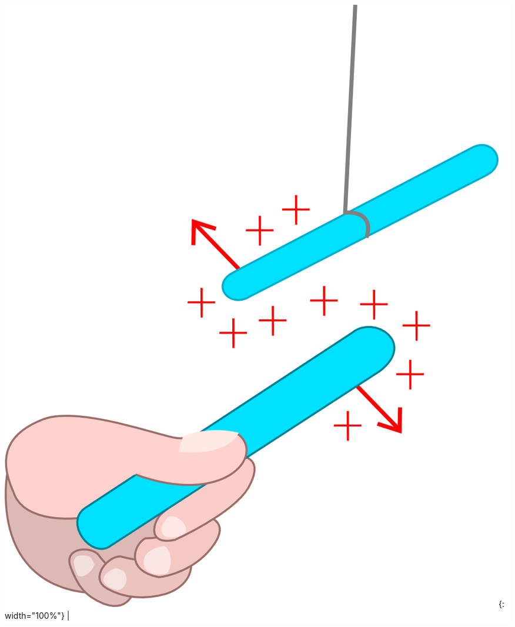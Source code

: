 ![esperimento bacchette repulsione 1 ](/assets/images/appendice_A/bacchette-repulsione-01.png){: width="100%"} |